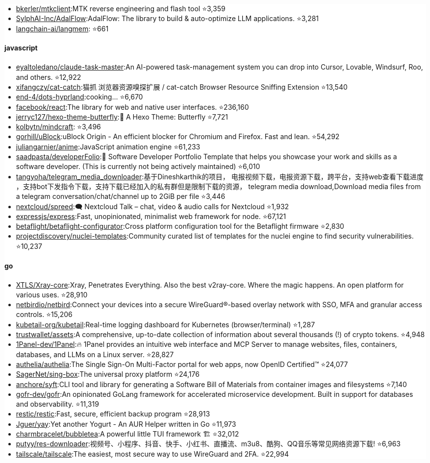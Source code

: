 * [bkerler/mtkclient](https://github.com/bkerler/mtkclient):MTK reverse engineering and flash tool ⭐3,359
* [SylphAI-Inc/AdalFlow](https://github.com/SylphAI-Inc/AdalFlow):AdalFlow: The library to build & auto-optimize LLM applications. ⭐3,281
* [langchain-ai/langmem](https://github.com/langchain-ai/langmem): ⭐661

#### javascript
* [eyaltoledano/claude-task-master](https://github.com/eyaltoledano/claude-task-master):An AI-powered task-management system you can drop into Cursor, Lovable, Windsurf, Roo, and others. ⭐12,922
* [xifangczy/cat-catch](https://github.com/xifangczy/cat-catch):猫抓 浏览器资源嗅探扩展 / cat-catch Browser Resource Sniffing Extension ⭐13,540
* [end-4/dots-hyprland](https://github.com/end-4/dots-hyprland):cooking... ⭐6,670
* [facebook/react](https://github.com/facebook/react):The library for web and native user interfaces. ⭐236,160
* [jerryc127/hexo-theme-butterfly](https://github.com/jerryc127/hexo-theme-butterfly):🦋 A Hexo Theme: Butterfly ⭐7,721
* [kolbytn/mindcraft](https://github.com/kolbytn/mindcraft): ⭐3,496
* [gorhill/uBlock](https://github.com/gorhill/uBlock):uBlock Origin - An efficient blocker for Chromium and Firefox. Fast and lean. ⭐54,292
* [juliangarnier/anime](https://github.com/juliangarnier/anime):JavaScript animation engine ⭐61,233
* [saadpasta/developerFolio](https://github.com/saadpasta/developerFolio):🚀 Software Developer Portfolio Template that helps you showcase your work and skills as a software developer. (This is currently not being actively maintained) ⭐6,010
* [tangyoha/telegram_media_downloader](https://github.com/tangyoha/telegram_media_downloader):基于Dineshkarthik的项目， 电报视频下载，电报资源下载，跨平台，支持web查看下载进度 ，支持bot下发指令下载，支持下载已经加入的私有群但是限制下载的资源， telegram media download,Download media files from a telegram conversation/chat/channel up to 2GiB per file ⭐3,446
* [nextcloud/spreed](https://github.com/nextcloud/spreed):🗨️ Nextcloud Talk – chat, video & audio calls for Nextcloud ⭐1,932
* [expressjs/express](https://github.com/expressjs/express):Fast, unopinionated, minimalist web framework for node. ⭐67,121
* [betaflight/betaflight-configurator](https://github.com/betaflight/betaflight-configurator):Cross platform configuration tool for the Betaflight firmware ⭐2,830
* [projectdiscovery/nuclei-templates](https://github.com/projectdiscovery/nuclei-templates):Community curated list of templates for the nuclei engine to find security vulnerabilities. ⭐10,237

#### go
* [XTLS/Xray-core](https://github.com/XTLS/Xray-core):Xray, Penetrates Everything. Also the best v2ray-core. Where the magic happens. An open platform for various uses. ⭐28,910
* [netbirdio/netbird](https://github.com/netbirdio/netbird):Connect your devices into a secure WireGuard®-based overlay network with SSO, MFA and granular access controls. ⭐15,206
* [kubetail-org/kubetail](https://github.com/kubetail-org/kubetail):Real-time logging dashboard for Kubernetes (browser/terminal) ⭐1,287
* [trustwallet/assets](https://github.com/trustwallet/assets):A comprehensive, up-to-date collection of information about several thousands (!) of crypto tokens. ⭐4,948
* [1Panel-dev/1Panel](https://github.com/1Panel-dev/1Panel):🔥 1Panel provides an intuitive web interface and MCP Server to manage websites, files, containers, databases, and LLMs on a Linux server. ⭐28,827
* [authelia/authelia](https://github.com/authelia/authelia):The Single Sign-On Multi-Factor portal for web apps, now OpenID Certified™ ⭐24,077
* [SagerNet/sing-box](https://github.com/SagerNet/sing-box):The universal proxy platform ⭐24,176
* [anchore/syft](https://github.com/anchore/syft):CLI tool and library for generating a Software Bill of Materials from container images and filesystems ⭐7,140
* [gofr-dev/gofr](https://github.com/gofr-dev/gofr):An opinionated GoLang framework for accelerated microservice development. Built in support for databases and observability. ⭐11,319
* [restic/restic](https://github.com/restic/restic):Fast, secure, efficient backup program ⭐28,913
* [Jguer/yay](https://github.com/Jguer/yay):Yet another Yogurt - An AUR Helper written in Go ⭐11,973
* [charmbracelet/bubbletea](https://github.com/charmbracelet/bubbletea):A powerful little TUI framework 🏗 ⭐32,012
* [putyy/res-downloader](https://github.com/putyy/res-downloader):视频号、小程序、抖音、快手、小红书、直播流、m3u8、酷狗、QQ音乐等常见网络资源下载! ⭐6,963
* [tailscale/tailscale](https://github.com/tailscale/tailscale):The easiest, most secure way to use WireGuard and 2FA. ⭐22,994